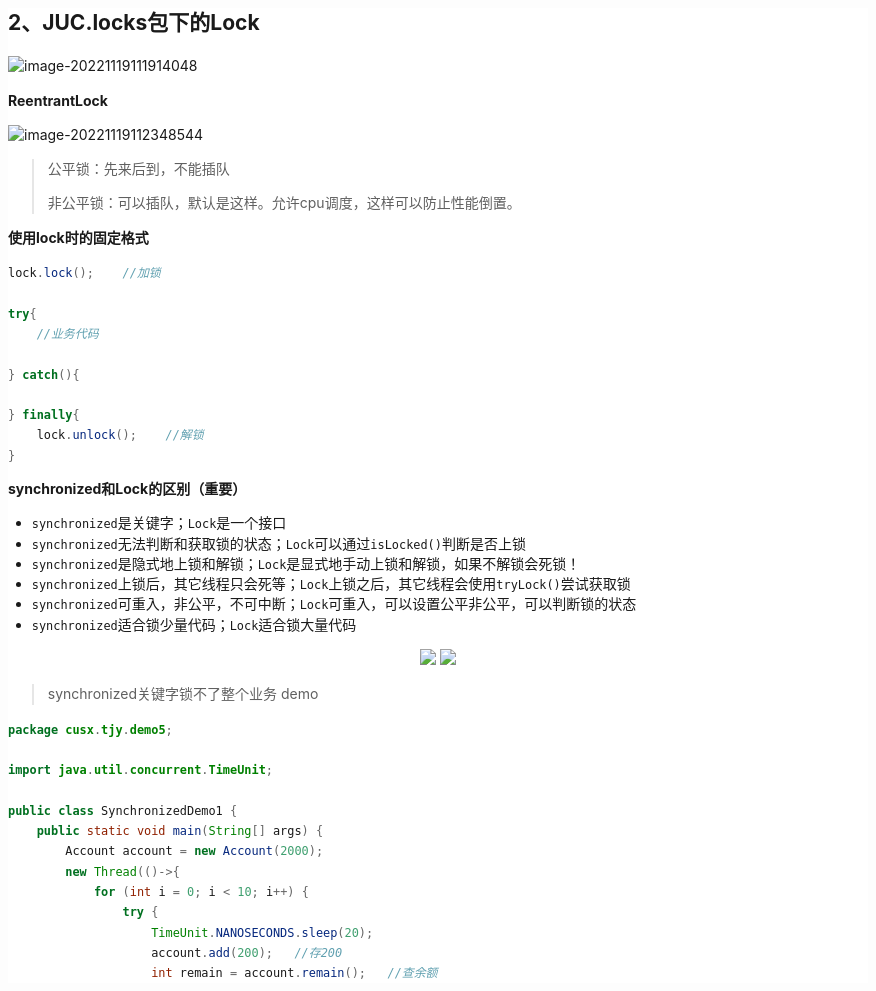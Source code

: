 

## 2、JUC.locks包下的Lock

![image-20221119111914048](https://richdogepic.oss-cn-hangzhou.aliyuncs.com/img/202211191119135.png) 



**ReentrantLock**

![image-20221119112348544](https://richdogepic.oss-cn-hangzhou.aliyuncs.com/img/202211191123640.png) 



> 公平锁：先来后到，不能插队
>
> 非公平锁：可以插队，默认是这样。允许cpu调度，这样可以防止性能倒置。



**使用lock时的固定格式**

```java
lock.lock();	//加锁

try{
    //业务代码
    
} catch(){
    
} finally{
    lock.unlock();	  //解锁
}

```



**synchronized和Lock的区别（重要）**

- `synchronized`是关键字；`Lock`是一个接口
- `synchronized`无法判断和获取锁的状态；`Lock`可以通过`isLocked()`判断是否上锁
- `synchronized`是隐式地上锁和解锁；`Lock`是显式地手动上锁和解锁，如果不解锁会死锁！
- `synchronized`上锁后，其它线程只会死等；`Lock`上锁之后，其它线程会使用`tryLock()`尝试获取锁
- `synchronized`可重入，非公平，不可中断；`Lock`可重入，可以设置公平非公平，可以判断锁的状态
- `synchronized`适合锁少量代码；`Lock`适合锁大量代码



<center class="half">
    <img src="https://richdogepic.oss-cn-hangzhou.aliyuncs.com/img/202211191140278.png" width="435"/>
    <img src="https://richdogepic.oss-cn-hangzhou.aliyuncs.com/img/202211191141121.png" width="505"/>
</center>



> synchronized关键字锁不了整个业务 demo

```java
package cusx.tjy.demo5;

import java.util.concurrent.TimeUnit;

public class SynchronizedDemo1 {
    public static void main(String[] args) {
        Account account = new Account(2000);
        new Thread(()->{
            for (int i = 0; i < 10; i++) {
                try {
                    TimeUnit.NANOSECONDS.sleep(20);
                    account.add(200);   //存200
                    int remain = account.remain();   //查余额
```